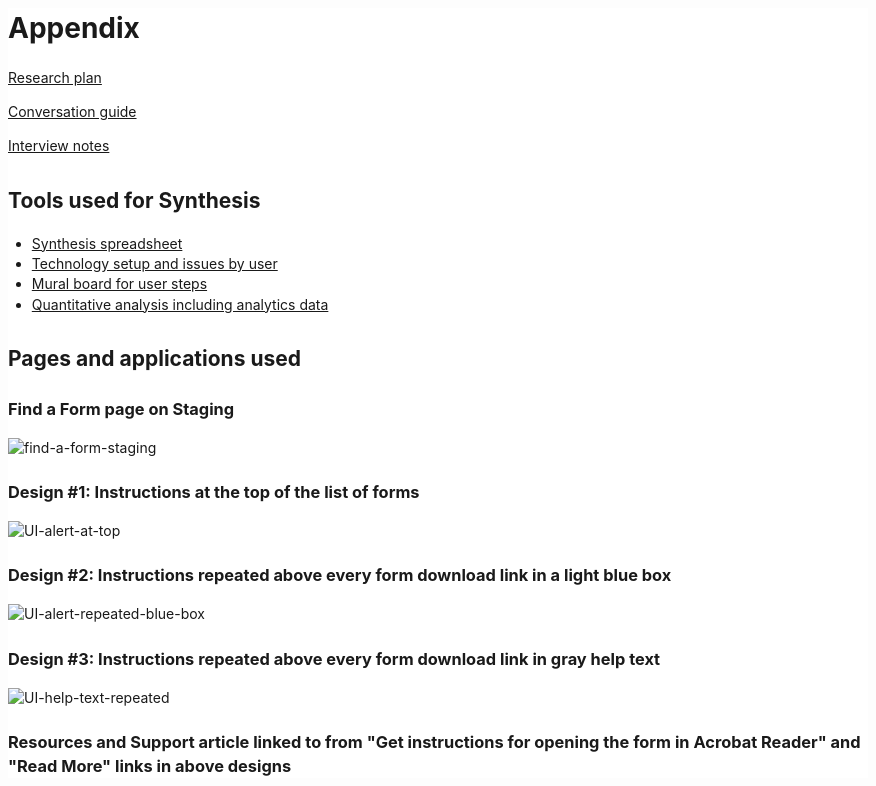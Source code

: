 # Appendix

[Research plan](https://github.com/department-of-veterans-affairs/va.gov-team/blob/master/products/find-a-va-form/post-mvp-releases/research/research-plan.md)

[Conversation guide](https://github.com/department-of-veterans-affairs/va.gov-team/blob/master/products/find-a-va-form/post-mvp-releases/research/conversation-guide.md)

[Interview notes](https://github.com/department-of-veterans-affairs/va.gov-team/tree/master/products/find-a-va-form/post-mvp-releases/research/notes)


## Tools used for Synthesis

- [Synthesis spreadsheet](https://github.com/department-of-veterans-affairs/va.gov-team/blob/master/products/find-a-va-form/post-mvp-releases/research/analysis/Find%20a%20Form%20PDF%20Downloading%20notes%20%26%20data%20analysis%20(7).xlsx)
- [Technology setup and issues by user](https://github.com/department-of-veterans-affairs/va.gov-team/blob/master/products/find-a-va-form/post-mvp-releases/research/analysis/PDF_research-study_results.xlsx)
- [Mural board for user steps](https://app.mural.co/t/vsa8243/m/vsa8243/1628022580962/ff307182df2400489fee75782bd37f5879cca3a1?sender=ua2ff9f6c0031cb4999ae6676) 
- [Quantitative analysis including analytics data](https://github.com/department-of-veterans-affairs/va.gov-team/blob/master/products/find-a-va-form/post-mvp-releases/research/analysis/Quantitative%20Analyses.xlsx)

## Pages and applications used

### Find a Form page on Staging

![find-a-form-staging](https://github.com/department-of-veterans-affairs/va.gov-team/blob/master/products/find-a-va-form/post-mvp-releases/research/images/find-a-form-staging.png)

### Design #1: Instructions at the top of the list of forms

![UI-alert-at-top](https://github.com/department-of-veterans-affairs/va.gov-team/blob/master/products/find-a-va-form/post-mvp-releases/research/images/UI-alert-at-top.png)

### Design #2: Instructions repeated above every form download link in a light blue box

![UI-alert-repeated-blue-box](https://github.com/department-of-veterans-affairs/va.gov-team/blob/master/products/find-a-va-form/post-mvp-releases/research/images/UI-alert-repeated-blue-box.png)

### Design #3: Instructions repeated above every form download link in gray help text

![UI-help-text-repeated](https://github.com/department-of-veterans-affairs/va.gov-team/blob/master/products/find-a-va-form/post-mvp-releases/research/images/UI-help-text-repeated.png)

### Resources and Support article linked to from "Get instructions for opening the form in Acrobat Reader" and "Read More" links in above designs
